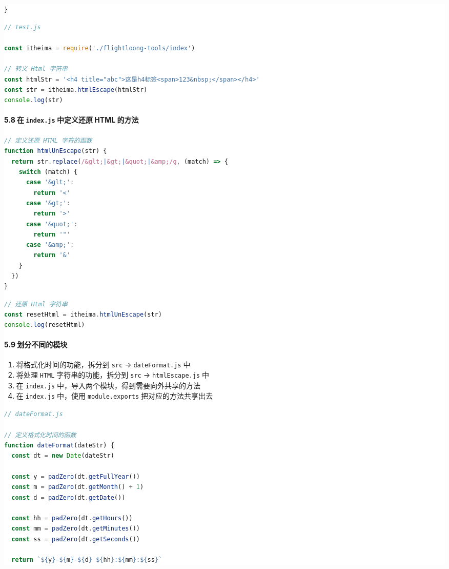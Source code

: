 ```js
}
```

```js
// test.js

const itheima = require('./flightloong-tools/index')

// 转义 Html 字符串
const htmlStr = '<h4 title="abc">这是h4标签<span>123&nbsp;</span></h4>'
const str = itheima.htmlEscape(htmlStr)
console.log(str)
```





#### 5.8 在 `index.js` 中定义还原 HTML 的方法

```js
// 定义还原 HTML 字符的函数
function htmlUnEscape(str) {
  return str.replace(/&glt;|&gt;|&quot;|&amp;/g, (match) => {
    switch (match) {
      case '&glt;':
        return '<'
      case '&gt;':
        return '>'
      case '&quot;':
        return '"'
      case '&amp;':
        return '&'
    }
  })
}
```

```js
// 还原 Html 字符串
const resetHtml = itheima.htmlUnEscape(str)
console.log(resetHtml)
```



#### 5.9 划分不同的模块

1.  将格式化时间的功能，拆分到 `src` -> `dateFormat.js` 中
2.  将处理 `HTML` 字符串的功能，拆分到 `src` -> `htmlEscape.js` 中
3.  在 `index.js` 中，导入两个模块，得到需要向外共享的方法
4.  在 `index.js` 中，使用 `module.exports` 把对应的方法共享出去

```js
// dateFormat.js

// 定义格式化时间的函数
function dateFormat(dateStr) {
  const dt = new Date(dateStr)

  const y = padZero(dt.getFullYear())
  const m = padZero(dt.getMonth() + 1)
  const d = padZero(dt.getDate())

  const hh = padZero(dt.getHours())
  const mm = padZero(dt.getMinutes())
  const ss = padZero(dt.getSeconds())

  return `${y}-${m}-${d} ${hh}:${mm}:${ss}`
```